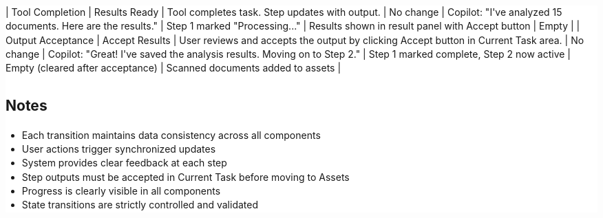| Tool Completion | Results Ready | Tool completes task. Step updates with output. | No change | Copilot: "I've analyzed 15 documents. Here are the results." | Step 1 marked "Processing..." | Results shown in result panel with Accept button | Empty |
| Output Acceptance | Accept Results | User reviews and accepts the output by clicking Accept button in Current Task area. | No change | Copilot: "Great! I've saved the analysis results. Moving on to Step 2." | Step 1 marked complete, Step 2 now active | Empty (cleared after acceptance) | Scanned documents added to assets |

## Notes

- Each transition maintains data consistency across all components
- User actions trigger synchronized updates
- System provides clear feedback at each step
- Step outputs must be accepted in Current Task before moving to Assets
- Progress is clearly visible in all components
- State transitions are strictly controlled and validated 